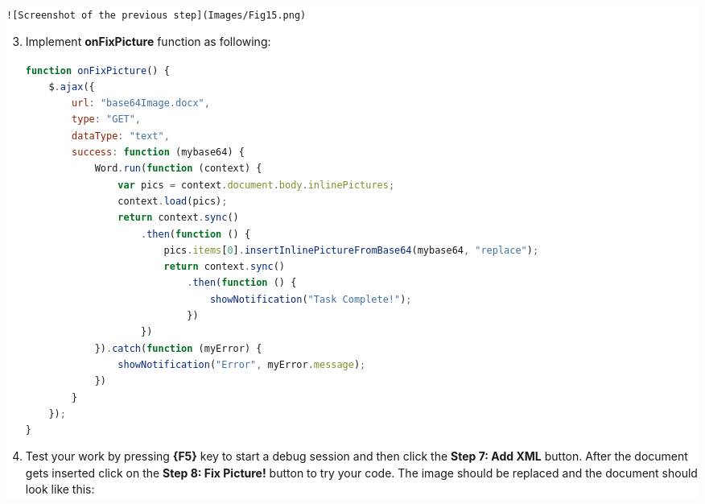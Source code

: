 	![Screenshot of the previous step](Images/Fig15.png)

3. Implement **onFixPicture** function as following:

	````javascript
	function onFixPicture() {
        $.ajax({
            url: "base64Image.docx",
            type: "GET",
            dataType: "text",
            success: function (mybase64) {
                Word.run(function (context) {
                    var pics = context.document.body.inlinePictures;
                    context.load(pics);
                    return context.sync()
                        .then(function () {
                            pics.items[0].insertInlinePictureFromBase64(mybase64, "replace");
                            return context.sync()
                                .then(function () {
                                    showNotification("Task Complete!");
                                })
                        })
                }).catch(function (myError) {
                    showNotification("Error", myError.message);
                })
            }
        });
    }
	````
4. Test your work by pressing **{F5}** key to start a debug session and then click the **Step 7: Add XML** button. After the document gets inserted click on the  **Step 8: Fix Picture!** button to try your code. The image should be replaced and the document should look like this:
